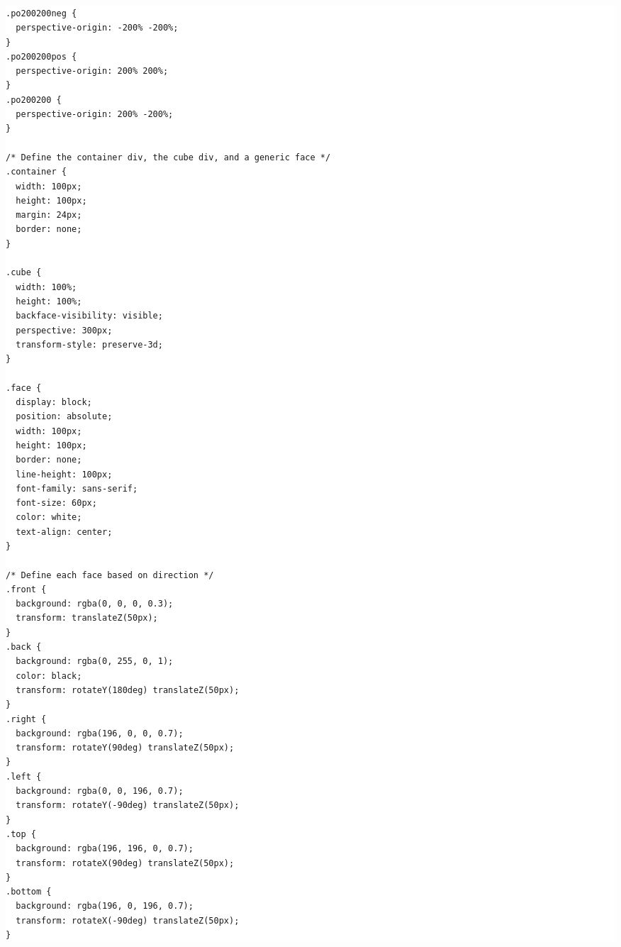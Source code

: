     .po200200neg {
      perspective-origin: -200% -200%;
    }
    .po200200pos {
      perspective-origin: 200% 200%;
    }
    .po200200 {
      perspective-origin: 200% -200%;
    }

    /* Define the container div, the cube div, and a generic face */
    .container {
      width: 100px;
      height: 100px;
      margin: 24px;
      border: none;
    }

    .cube {
      width: 100%;
      height: 100%;
      backface-visibility: visible;
      perspective: 300px;
      transform-style: preserve-3d;
    }

    .face {
      display: block;
      position: absolute;
      width: 100px;
      height: 100px;
      border: none;
      line-height: 100px;
      font-family: sans-serif;
      font-size: 60px;
      color: white;
      text-align: center;
    }

    /* Define each face based on direction */
    .front {
      background: rgba(0, 0, 0, 0.3);
      transform: translateZ(50px);
    }
    .back {
      background: rgba(0, 255, 0, 1);
      color: black;
      transform: rotateY(180deg) translateZ(50px);
    }
    .right {
      background: rgba(196, 0, 0, 0.7);
      transform: rotateY(90deg) translateZ(50px);
    }
    .left {
      background: rgba(0, 0, 196, 0.7);
      transform: rotateY(-90deg) translateZ(50px);
    }
    .top {
      background: rgba(196, 196, 0, 0.7);
      transform: rotateX(90deg) translateZ(50px);
    }
    .bottom {
      background: rgba(196, 0, 196, 0.7);
      transform: rotateX(-90deg) translateZ(50px);
    }
